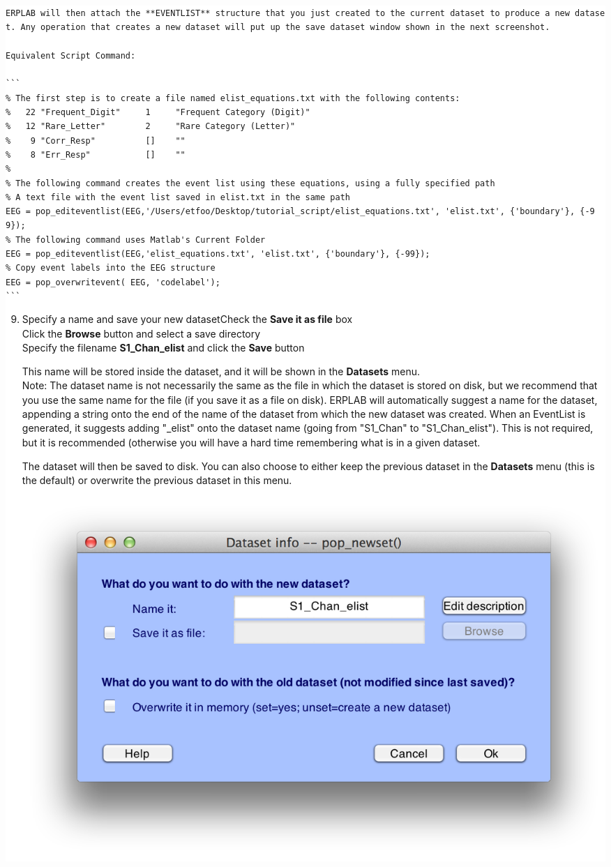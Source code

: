     ERPLAB will then attach the **EVENTLIST** structure that you just created to the current dataset to produce a new dataset. Any operation that creates a new dataset will put up the save dataset window shown in the next screenshot.

    Equivalent Script Command:

    ```
    % The first step is to create a file named elist_equations.txt with the following contents:
    %   22 "Frequent_Digit"     1     "Frequent Category (Digit)"
    %   12 "Rare_Letter"        2     "Rare Category (Letter)"  
    %    9 "Corr_Resp"          []    ""      
    %    8 "Err_Resp"           []    ""
    %
    % The following command creates the event list using these equations, using a fully specified path
    % A text file with the event list saved in elist.txt in the same path
    EEG = pop_editeventlist(EEG,'/Users/etfoo/Desktop/tutorial_script/elist_equations.txt', 'elist.txt', {'boundary'}, {-99});
    % The following command uses Matlab's Current Folder
    EEG = pop_editeventlist(EEG,'elist_equations.txt', 'elist.txt', {'boundary'}, {-99});
    % Copy event labels into the EEG structure
    EEG = pop_overwritevent( EEG, 'codelabel');
    ```
9. Specify a name and save your new datasetCheck the **Save it as file** box  
    Click the **Browse** button and select a save directory  
    Specify the filename **S1_Chan_elist** and click the **Save** button  

    This name will be stored inside the dataset, and it will be shown in the **Datasets** menu.  
    Note: The dataset name is not necessarily the same as the file in which the dataset is stored on disk, but we recommend that you use the same name for the file (if you save it as a file on disk). ERPLAB will automatically suggest a name for the dataset, appending a string onto the end of the name of the dataset from which the new dataset was created. When an EventList is generated, it suggests adding "_elist" onto the dataset name (going from "S1_Chan" to "S1_Chan_elist"). This is not required, but it is recommended (otherwise you will have a hard time remembering what is in a given dataset.  

    The dataset will then be saved to disk. You can also choose to either keep the previous dataset in the **Datasets** menu (this is the default) or overwrite the previous dataset in this menu.  

    ![GUI](./images/Tutorial/Tutorial_Advanced-EventList-Options_6.png)